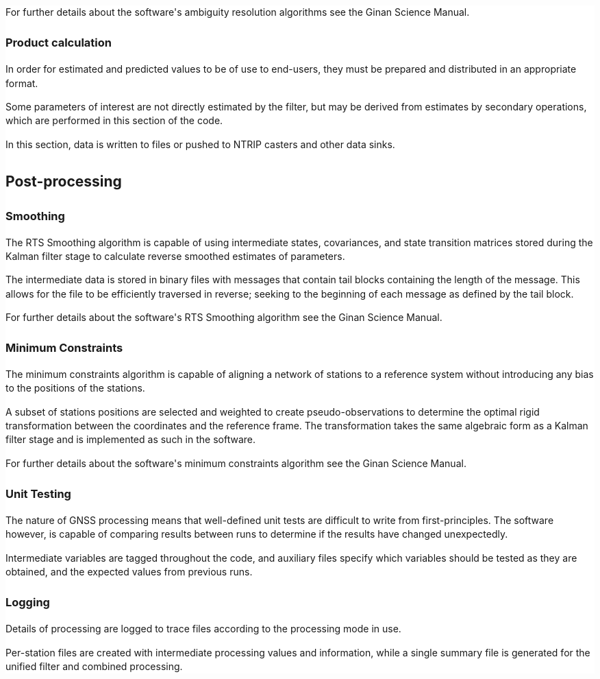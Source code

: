 For further details about the software's ambiguity resolution algorithms see the Ginan Science Manual.

### Product calculation

In order for estimated and predicted values to be of use to end-users, they must be prepared and distributed in an appropriate format.

Some parameters of interest are not directly estimated by the filter, but may be derived from estimates by secondary operations, which are performed in this section of the code.

In this section, data is written to files or pushed to NTRIP casters and other data sinks.


## Post-processing


### Smoothing

The RTS Smoothing algorithm is capable of using intermediate states, covariances, and state transition matrices stored during the Kalman filter stage to calculate reverse smoothed estimates of parameters.

The intermediate data is stored in binary files with messages that contain tail blocks containing the length of the message. This allows for the file to be efficiently traversed in reverse; seeking to the beginning of each message as defined by the tail block.

For further details about the software's RTS Smoothing algorithm see the Ginan Science Manual.


### Minimum Constraints

The minimum constraints algorithm is capable of aligning a network of stations to a reference system without introducing any bias to the positions of the stations.

A subset of stations positions are selected and weighted to create pseudo-observations to determine the optimal rigid transformation between the coordinates and the reference frame. The transformation takes the same algebraic form as a Kalman filter stage and is implemented as such in the software.

For further details about the software's minimum constraints algorithm see the Ginan Science Manual.


### Unit Testing

The nature of GNSS processing means that well-defined unit tests are difficult to write from first-principles. The software however, is capable of comparing results between runs to determine if the results have changed unexpectedly.

Intermediate variables are tagged throughout the code, and auxiliary files specify which variables should be tested as they are obtained, and the expected values from previous runs.

### Logging

Details of processing are logged to trace files according to the processing mode in use.

Per-station files are created with intermediate processing values and information, while a single summary file is generated for the unified filter and combined processing.

